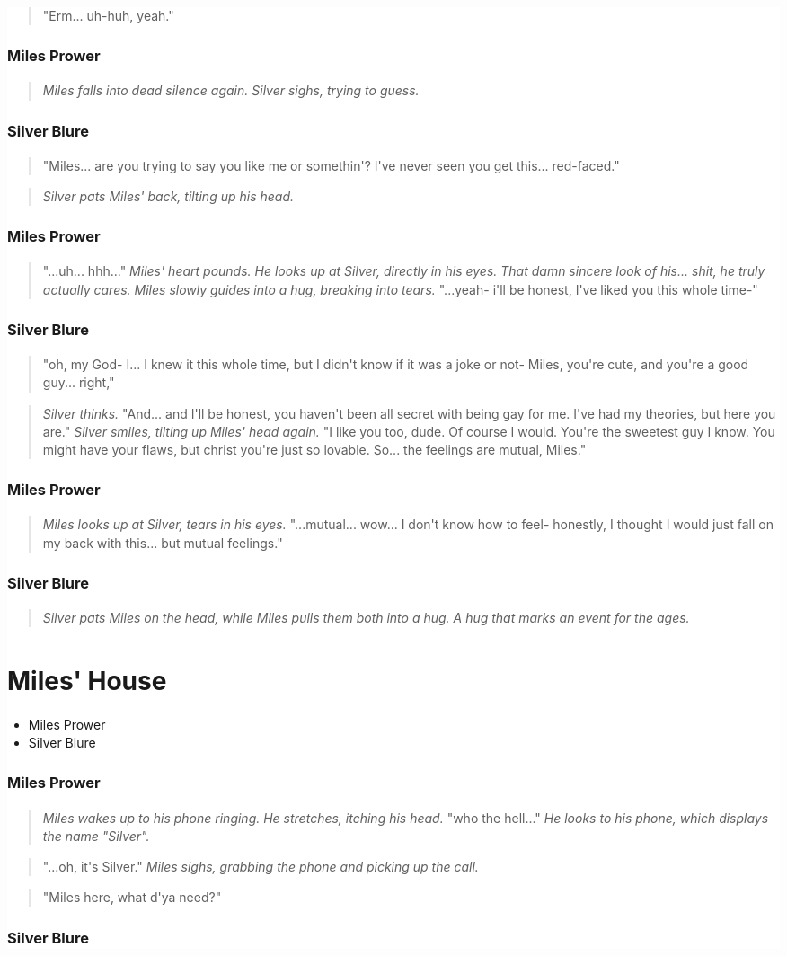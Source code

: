 > "Erm... uh-huh, yeah."

### Miles Prower

> *Miles falls into dead silence again. Silver sighs, trying to guess.*

### Silver Blure

> "Miles... are you trying to say you like me or somethin'? I've never seen you get this... red-faced."

> *Silver pats Miles' back, tilting up his head.*

### Miles Prower

> "...uh... hhh..." *Miles' heart pounds. He looks up at Silver, directly in his eyes. That damn sincere look of his... shit, he truly actually cares. Miles slowly guides into a hug, breaking into tears.* "...yeah- i'll be honest, I've liked you this whole time-"

### Silver Blure

> "oh, my God- I... I knew it this whole time, but I didn't know if it was a joke or not- Miles, you're cute, and you're a good guy... right,"

> *Silver thinks.* "And... and I'll be honest, you haven't been all secret with being gay for me. I've had my theories, but here you are." *Silver smiles, tilting up Miles' head again.* "I like you too, dude. Of course I would. You're the sweetest guy I know. You might have your flaws, but christ you're just so lovable. So... the feelings are mutual, Miles."

### Miles Prower

> *Miles looks up at Silver, tears in his eyes.* "...mutual... wow... I don't know how to feel- honestly, I thought I would just fall on my back with this... but mutual feelings."

### Silver Blure

> *Silver pats Miles on the head, while Miles pulls them both into a hug. A hug that marks an event for the ages.*


# Miles' House
- Miles Prower
- Silver Blure

### Miles Prower

> *Miles wakes up to his phone ringing. He stretches, itching his head.* "who the hell..." *He looks to his phone, which displays the name "Silver".*

> "...oh, it's Silver." *Miles sighs, grabbing the phone and picking up the call.*

> "Miles here, what d'ya need?"

### Silver Blure
